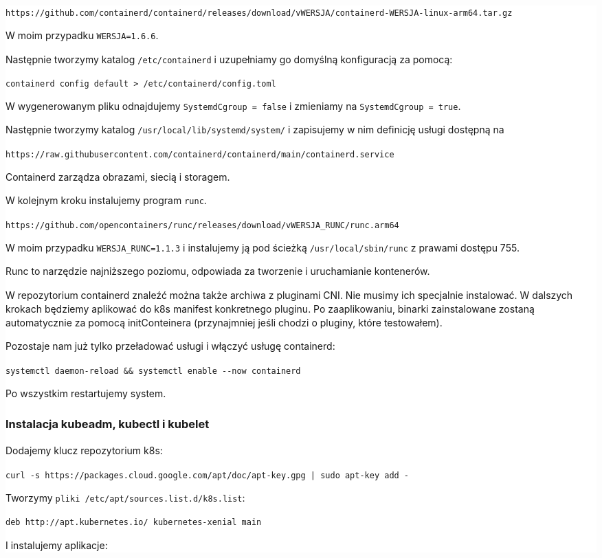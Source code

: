 ```
https://github.com/containerd/containerd/releases/download/vWERSJA/containerd-WERSJA-linux-arm64.tar.gz
```

W moim przypadku `WERSJA=1.6.6`.

Następnie tworzymy katalog `/etc/containerd` i uzupełniamy go domyślną konfiguracją za pomocą:

```shell
containerd config default > /etc/containerd/config.toml
```

W wygenerowanym pliku odnajdujemy `SystemdCgroup = false` i zmieniamy na `SystemdCgroup = true`.

Następnie tworzymy katalog `/usr/local/lib/systemd/system/` i zapisujemy w nim definicję usługi dostępną
na 
```
https://raw.githubusercontent.com/containerd/containerd/main/containerd.service
```

Containerd zarządza obrazami, siecią i storagem.


W kolejnym kroku instalujemy program `runc`.
```
https://github.com/opencontainers/runc/releases/download/vWERSJA_RUNC/runc.arm64
```
W moim przypadku `WERSJA_RUNC=1.1.3` i instalujemy ją pod ścieżką `/usr/local/sbin/runc` z prawami dostępu 755.

Runc to narzędzie najniższego poziomu, odpowiada za tworzenie i uruchamianie kontenerów.


W repozytorium containerd znaleźć można także archiwa z pluginami CNI. Nie musimy ich specjalnie instalować. W dalszych krokach będziemy aplikować do k8s manifest konkretnego pluginu. Po zaaplikowaniu, binarki zainstalowane zostaną automatycznie za pomocą initConteinera (przynajmniej jeśli chodzi o pluginy, które testowałem).



Pozostaje nam już tylko przeładować usługi i włączyć usługę containerd:

```shell
systemctl daemon-reload && systemctl enable --now containerd
```

Po wszystkim restartujemy system.

### Instalacja kubeadm, kubectl i kubelet

Dodajemy klucz repozytorium k8s:

`curl -s https://packages.cloud.google.com/apt/doc/apt-key.gpg | sudo apt-key add -`

Tworzymy `pliki /etc/apt/sources.list.d/k8s.list`:

```
deb http://apt.kubernetes.io/ kubernetes-xenial main
```

I instalujemy aplikacje:
